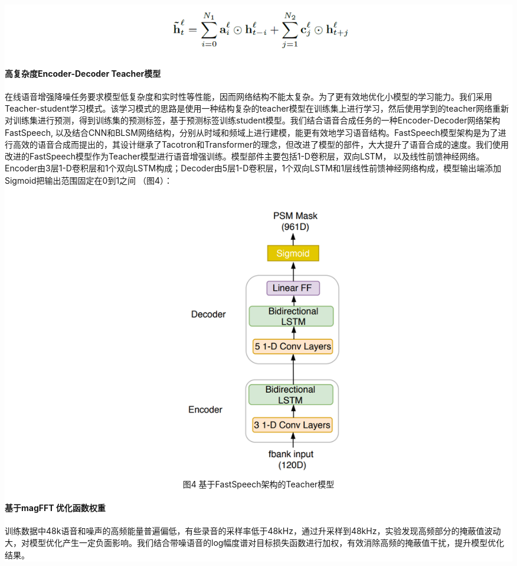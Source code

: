 <div align=center>
<img width="320" src="img/f1.png"/>
</div>

#### 高复杂度Encoder-Decoder Teacher模型
在线语音增强降噪任务要求模型低复杂度和实时性等性能，因而网络结构不能太复杂。为了更有效地优化小模型的学习能力。我们采用Teacher-student学习模式。该学习模式的思路是使用一种结构复杂的teacher模型在训练集上进行学习，然后使用学到的teacher网络重新对训练集进行预测，得到训练集的预测标签，基于预测标签训练student模型。我们结合语音合成任务的一种Encoder-Decoder网络架构FastSpeech, 以及结合CNN和BLSM网络结构，分别从时域和频域上进行建模，能更有效地学习语音结构。FastSpeech模型架构是为了进行高效的语音合成而提出的，其设计继承了Tacotron和Transformer的理念，但改进了模型的部件，大大提升了语音合成的速度。我们使用改进的FastSpeech模型作为Teacher模型进行语音增强训练。模型部件主要包括1-D卷积层，双向LSTM， 以及线性前馈神经网络。Encoder由3层1-D卷积层和1个双向LSTM构成；Decoder由5层1-D卷积层，1个双向LSTM和1层线性前馈神经网络构成，模型输出端添加Sigmoid把输出范围固定在0到1之间 （图4）：

<div align=center>
<img width="320" src="img/de.png"/>
</div>
<center>图4 基于FastSpeech架构的Teacher模型</center>


#### 基于magFFT 优化函数权重
训练数据中48k语音和噪声的高频能量普遍偏低，有些录音的采样率低于48kHz，通过升采样到48kHz，实验发现高频部分的掩蔽值波动大，对模型优化产生一定负面影响。我们结合带噪语音的log幅度谱对目标损失函数进行加权，有效消除高频的掩蔽值干扰，提升模型优化结果。
